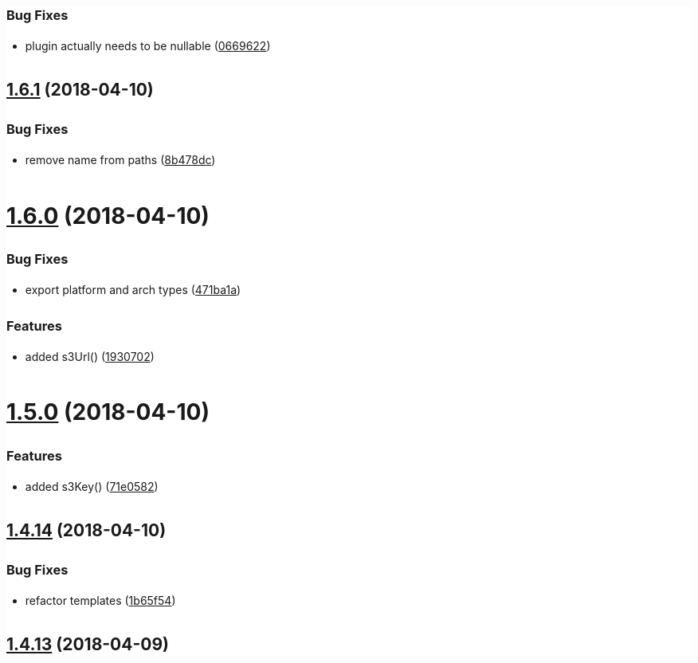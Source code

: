 
### Bug Fixes

* plugin actually needs to be nullable ([0669622](https://github.com/oclif/config/commit/0669622))

<a name="1.6.1"></a>
## [1.6.1](https://github.com/oclif/config/compare/v1.6.0...v1.6.1) (2018-04-10)


### Bug Fixes

* remove name from paths ([8b478dc](https://github.com/oclif/config/commit/8b478dc))

<a name="1.6.0"></a>
# [1.6.0](https://github.com/oclif/config/compare/v1.5.0...v1.6.0) (2018-04-10)


### Bug Fixes

* export platform and arch types ([471ba1a](https://github.com/oclif/config/commit/471ba1a))


### Features

* added s3Url() ([1930702](https://github.com/oclif/config/commit/1930702))

<a name="1.5.0"></a>
# [1.5.0](https://github.com/oclif/config/compare/v1.4.14...v1.5.0) (2018-04-10)


### Features

* added s3Key() ([71e0582](https://github.com/oclif/config/commit/71e0582))

<a name="1.4.14"></a>
## [1.4.14](https://github.com/oclif/config/compare/v1.4.13...v1.4.14) (2018-04-10)


### Bug Fixes

* refactor templates ([1b65f54](https://github.com/oclif/config/commit/1b65f54))

<a name="1.4.13"></a>
## [1.4.13](https://github.com/oclif/config/compare/v1.4.12...v1.4.13) (2018-04-09)


